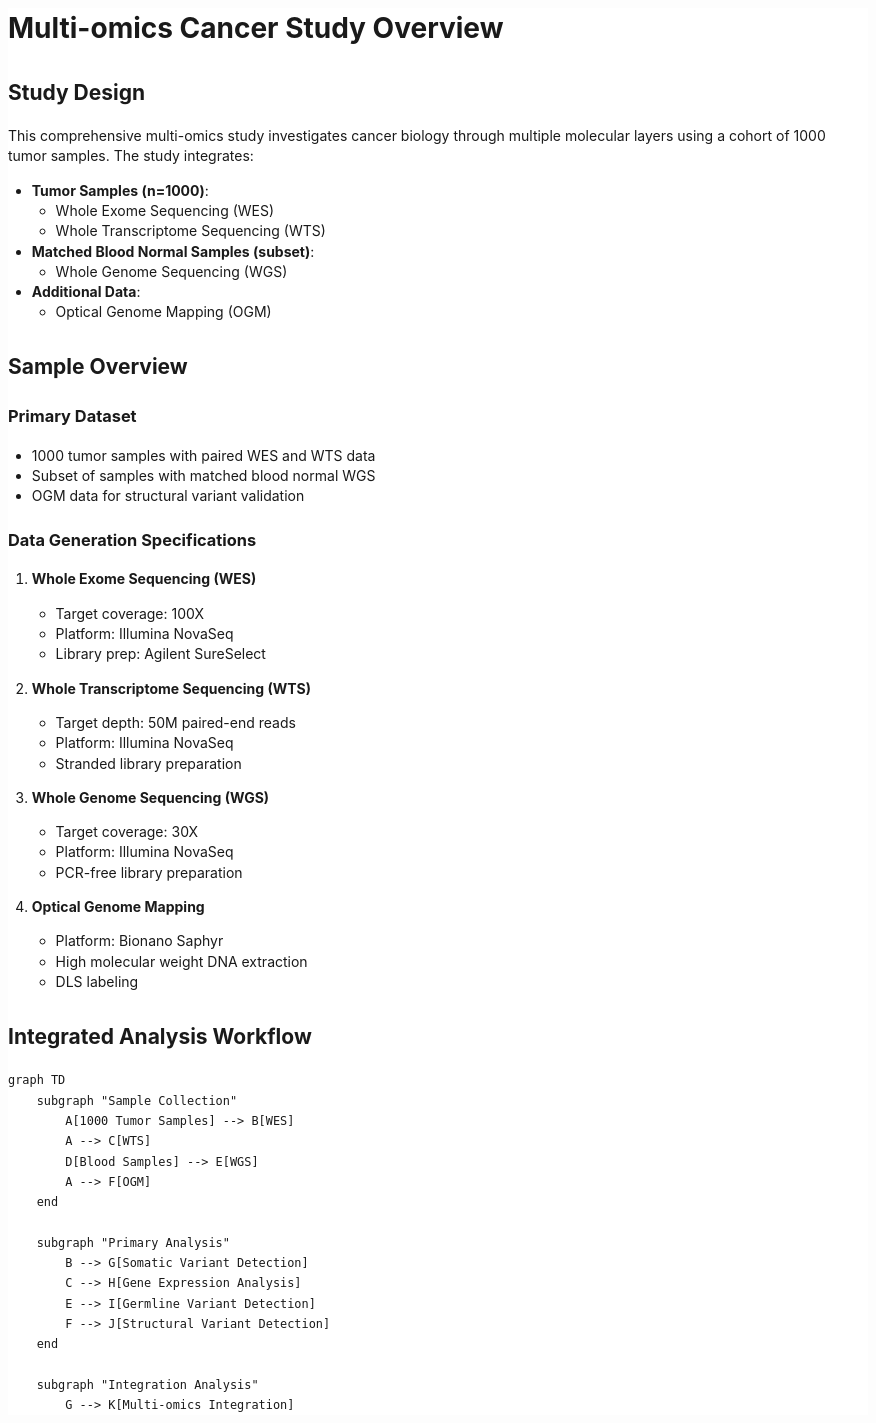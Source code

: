 # Multi-omics Cancer Study Overview
## Study Design

This comprehensive multi-omics study investigates cancer biology through multiple molecular layers using a cohort of 1000 tumor samples. The study integrates:

* **Tumor Samples (n=1000)**:
  - Whole Exome Sequencing (WES)
  - Whole Transcriptome Sequencing (WTS)
* **Matched Blood Normal Samples (subset)**:
  - Whole Genome Sequencing (WGS)
* **Additional Data**:
  - Optical Genome Mapping (OGM)

## Sample Overview
### Primary Dataset
- 1000 tumor samples with paired WES and WTS data
- Subset of samples with matched blood normal WGS
- OGM data for structural variant validation

### Data Generation Specifications
1. **Whole Exome Sequencing (WES)**
   - Target coverage: 100X
   - Platform: Illumina NovaSeq
   - Library prep: Agilent SureSelect

2. **Whole Transcriptome Sequencing (WTS)**
   - Target depth: 50M paired-end reads
   - Platform: Illumina NovaSeq
   - Stranded library preparation

3. **Whole Genome Sequencing (WGS)**
   - Target coverage: 30X
   - Platform: Illumina NovaSeq
   - PCR-free library preparation

4. **Optical Genome Mapping**
   - Platform: Bionano Saphyr
   - High molecular weight DNA extraction
   - DLS labeling

## Integrated Analysis Workflow

```mermaid
graph TD
    subgraph "Sample Collection"
        A[1000 Tumor Samples] --> B[WES]
        A --> C[WTS]
        D[Blood Samples] --> E[WGS]
        A --> F[OGM]
    end

    subgraph "Primary Analysis"
        B --> G[Somatic Variant Detection]
        C --> H[Gene Expression Analysis]
        E --> I[Germline Variant Detection]
        F --> J[Structural Variant Detection]
    end

    subgraph "Integration Analysis"
        G --> K[Multi-omics Integration]
```